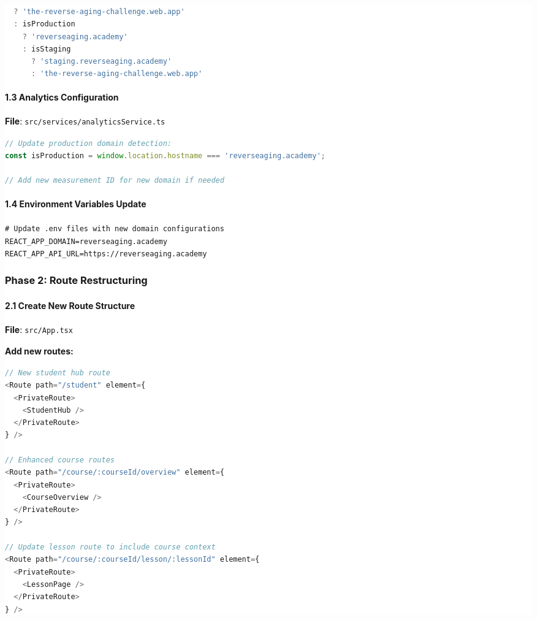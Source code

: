 ```typescript
  ? 'the-reverse-aging-challenge.web.app'
  : isProduction 
    ? 'reverseaging.academy'
    : isStaging
      ? 'staging.reverseaging.academy'
      : 'the-reverse-aging-challenge.web.app'
```

#### **1.3 Analytics Configuration**
**File**: `src/services/analyticsService.ts`
```typescript
// Update production domain detection:
const isProduction = window.location.hostname === 'reverseaging.academy';

// Add new measurement ID for new domain if needed
```

#### **1.4 Environment Variables Update**
```env
# Update .env files with new domain configurations
REACT_APP_DOMAIN=reverseaging.academy
REACT_APP_API_URL=https://reverseaging.academy
```

### **Phase 2: Route Restructuring**

#### **2.1 Create New Route Structure**
**File**: `src/App.tsx`

**Add new routes:**
```typescript
// New student hub route
<Route path="/student" element={
  <PrivateRoute>
    <StudentHub />
  </PrivateRoute>
} />

// Enhanced course routes
<Route path="/course/:courseId/overview" element={
  <PrivateRoute>
    <CourseOverview />
  </PrivateRoute>
} />

// Update lesson route to include course context
<Route path="/course/:courseId/lesson/:lessonId" element={
  <PrivateRoute>
    <LessonPage />
  </PrivateRoute>
} />
```
